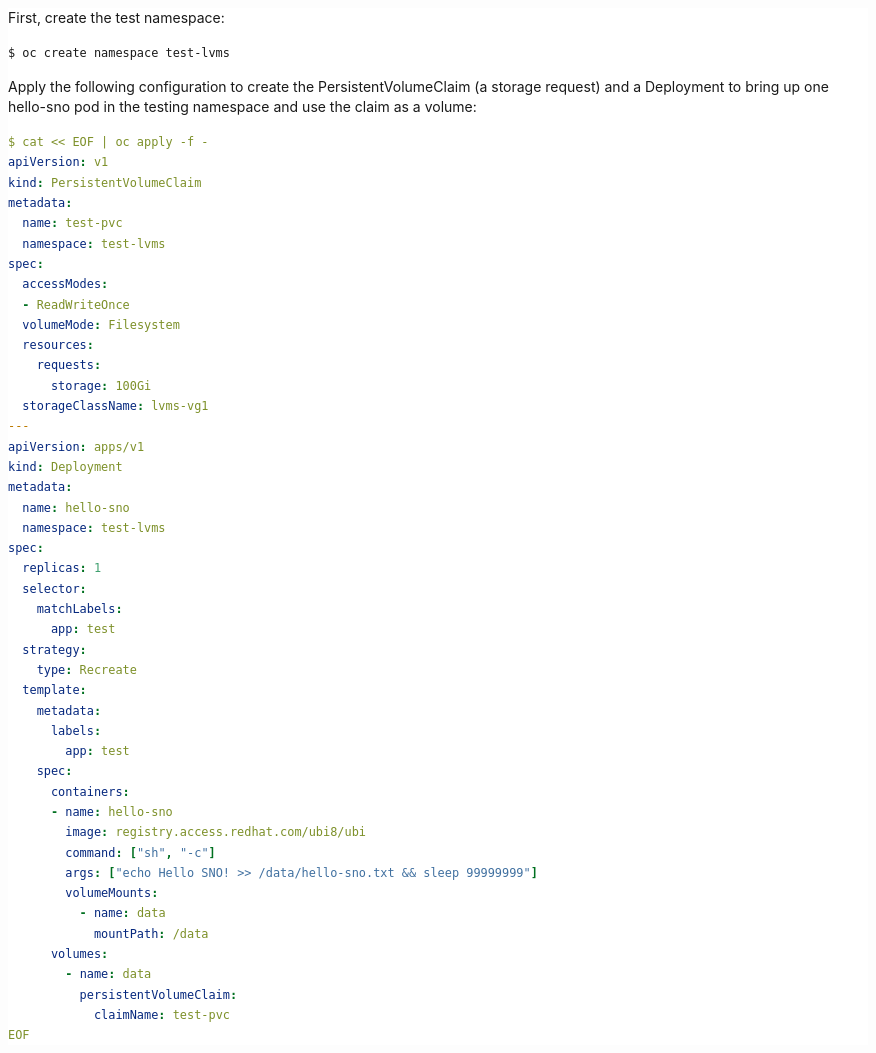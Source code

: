 First, create the test namespace:

```bash
$ oc create namespace test-lvms
```

Apply the following configuration to create the PersistentVolumeClaim (a storage request) and a Deployment to bring up one hello-sno pod in the testing namespace and use the claim as a volume:

```yaml
$ cat << EOF | oc apply -f -
apiVersion: v1
kind: PersistentVolumeClaim
metadata:
  name: test-pvc
  namespace: test-lvms
spec:
  accessModes:
  - ReadWriteOnce
  volumeMode: Filesystem 
  resources:
    requests:
      storage: 100Gi 
  storageClassName: lvms-vg1
---
apiVersion: apps/v1
kind: Deployment
metadata:
  name: hello-sno
  namespace: test-lvms
spec:
  replicas: 1
  selector:
    matchLabels:
      app: test
  strategy:
    type: Recreate
  template:
    metadata:
      labels:
        app: test
    spec:
      containers:
      - name: hello-sno
        image: registry.access.redhat.com/ubi8/ubi
        command: ["sh", "-c"]
        args: ["echo Hello SNO! >> /data/hello-sno.txt && sleep 99999999"]
        volumeMounts:  
          - name: data
            mountPath: /data
      volumes:
        - name: data
          persistentVolumeClaim:
            claimName: test-pvc
EOF
```
